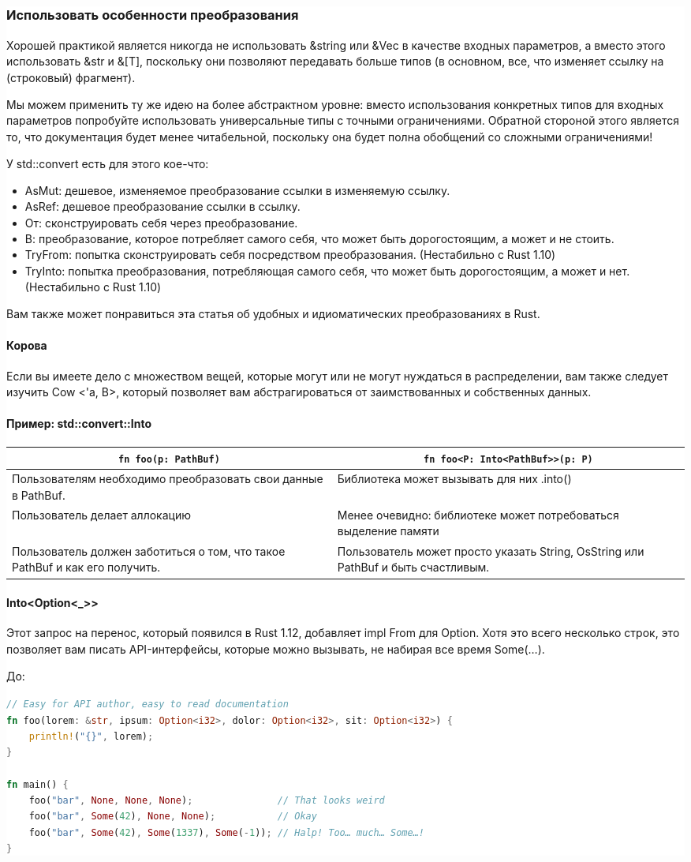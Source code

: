 ### Использовать особенности преобразования

Хорошей практикой является никогда не использовать &string или &Vec<T> в качестве входных параметров, а вместо этого использовать &str и &[T], поскольку они позволяют передавать больше типов (в основном, все, что изменяет ссылку на (строковый) фрагмент).

Мы можем применить ту же идею на более абстрактном уровне: вместо использования конкретных типов для входных параметров попробуйте использовать универсальные типы с точными ограничениями. Обратной стороной этого является то, что документация будет менее читабельной, поскольку она будет полна обобщений со сложными ограничениями!

У std::convert есть для этого кое-что:

- AsMut: дешевое, изменяемое преобразование ссылки в изменяемую ссылку.
- AsRef: дешевое преобразование ссылки в ссылку.
- От: сконструировать себя через преобразование.
- В: преобразование, которое потребляет самого себя, что может быть дорогостоящим, а может и не стоить.
- TryFrom: попытка сконструировать себя посредством преобразования. (Нестабильно с Rust 1.10)
- TryInto: попытка преобразования, потребляющая самого себя, что может быть дорогостоящим, а может и нет. (Нестабильно с Rust 1.10)

Вам также может понравиться эта статья об удобных и идиоматических преобразованиях в Rust.

#### Корова

Если вы имеете дело с множеством вещей, которые могут или не могут нуждаться в распределении, вам также следует изучить Cow <'a, B>, который позволяет вам абстрагироваться от заимствованных и собственных данных.

#### Пример: std::convert::Into 

`fn foo(p: PathBuf)`                                         | `fn foo<P: Into<PathBuf>>(p: P)`
-------------------------------------------------------------|---------------------------------
Пользователям необходимо преобразовать свои данные в PathBuf.  	             | Библиотека может вызывать для них .into() 
Пользователь делает аллокацию  	                                     | Менее очевидно: библиотеке может потребоваться выделение памяти 
Пользователь должен заботиться о том, что такое PathBuf и как его получить. | 	Пользователь может просто указать String, OsString или PathBuf и быть счастливым. 

#### Into<Option<_>>

Этот запрос на перенос, который появился в Rust 1.12, добавляет impl<T> From<T> для Option<T>. Хотя это всего несколько строк, это позволяет вам писать API-интерфейсы, которые можно вызывать, не набирая все время Some(…).

До: 

```rust
// Easy for API author, easy to read documentation
fn foo(lorem: &str, ipsum: Option<i32>, dolor: Option<i32>, sit: Option<i32>) {
    println!("{}", lorem);
}

fn main() {
    foo("bar", None, None, None);               // That looks weird
    foo("bar", Some(42), None, None);           // Okay
    foo("bar", Some(42), Some(1337), Some(-1)); // Halp! Too… much… Some…!
}
```
